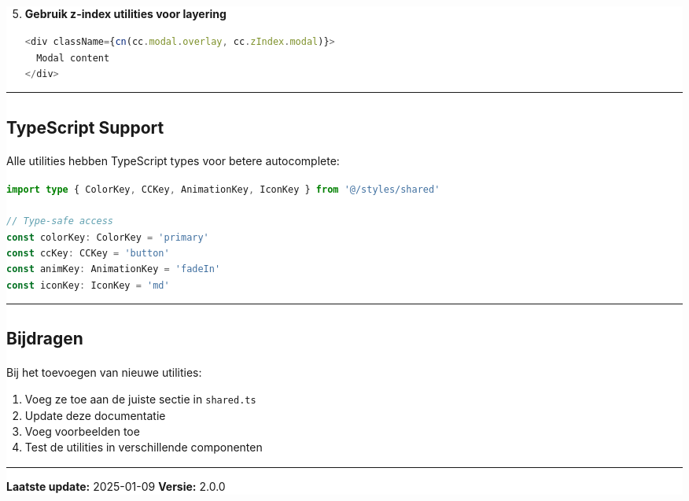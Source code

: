 5. **Gebruik z-index utilities voor layering**
   ```typescript
   <div className={cn(cc.modal.overlay, cc.zIndex.modal)}>
     Modal content
   </div>
   ```

---

## TypeScript Support

Alle utilities hebben TypeScript types voor betere autocomplete:

```typescript
import type { ColorKey, CCKey, AnimationKey, IconKey } from '@/styles/shared'

// Type-safe access
const colorKey: ColorKey = 'primary'
const ccKey: CCKey = 'button'
const animKey: AnimationKey = 'fadeIn'
const iconKey: IconKey = 'md'
```

---

## Bijdragen

Bij het toevoegen van nieuwe utilities:

1. Voeg ze toe aan de juiste sectie in `shared.ts`
2. Update deze documentatie
3. Voeg voorbeelden toe
4. Test de utilities in verschillende componenten

---

**Laatste update:** 2025-01-09
**Versie:** 2.0.0